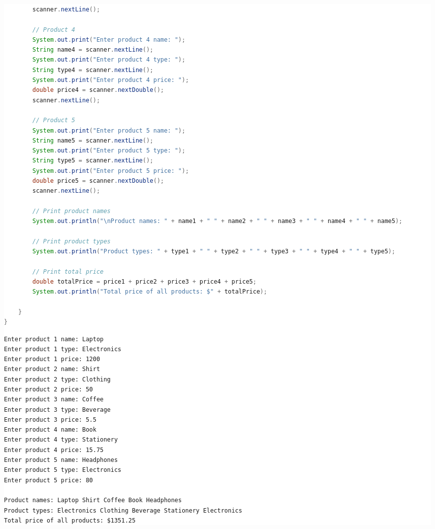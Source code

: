 ``` java
        scanner.nextLine();

        // Product 4
        System.out.print("Enter product 4 name: ");
        String name4 = scanner.nextLine();
        System.out.print("Enter product 4 type: ");
        String type4 = scanner.nextLine();
        System.out.print("Enter product 4 price: ");
        double price4 = scanner.nextDouble();
        scanner.nextLine();

        // Product 5
        System.out.print("Enter product 5 name: ");
        String name5 = scanner.nextLine();
        System.out.print("Enter product 5 type: ");
        String type5 = scanner.nextLine();
        System.out.print("Enter product 5 price: ");
        double price5 = scanner.nextDouble();
        scanner.nextLine();

        // Print product names
        System.out.println("\nProduct names: " + name1 + " " + name2 + " " + name3 + " " + name4 + " " + name5);

        // Print product types
        System.out.println("Product types: " + type1 + " " + type2 + " " + type3 + " " + type4 + " " + type5);

        // Print total price
        double totalPrice = price1 + price2 + price3 + price4 + price5;
        System.out.println("Total price of all products: $" + totalPrice);

    }
}
```
```text
Enter product 1 name: Laptop
Enter product 1 type: Electronics
Enter product 1 price: 1200
Enter product 2 name: Shirt
Enter product 2 type: Clothing
Enter product 2 price: 50
Enter product 3 name: Coffee
Enter product 3 type: Beverage
Enter product 3 price: 5.5
Enter product 4 name: Book
Enter product 4 type: Stationery
Enter product 4 price: 15.75
Enter product 5 name: Headphones
Enter product 5 type: Electronics
Enter product 5 price: 80

Product names: Laptop Shirt Coffee Book Headphones
Product types: Electronics Clothing Beverage Stationery Electronics
Total price of all products: $1351.25
```

